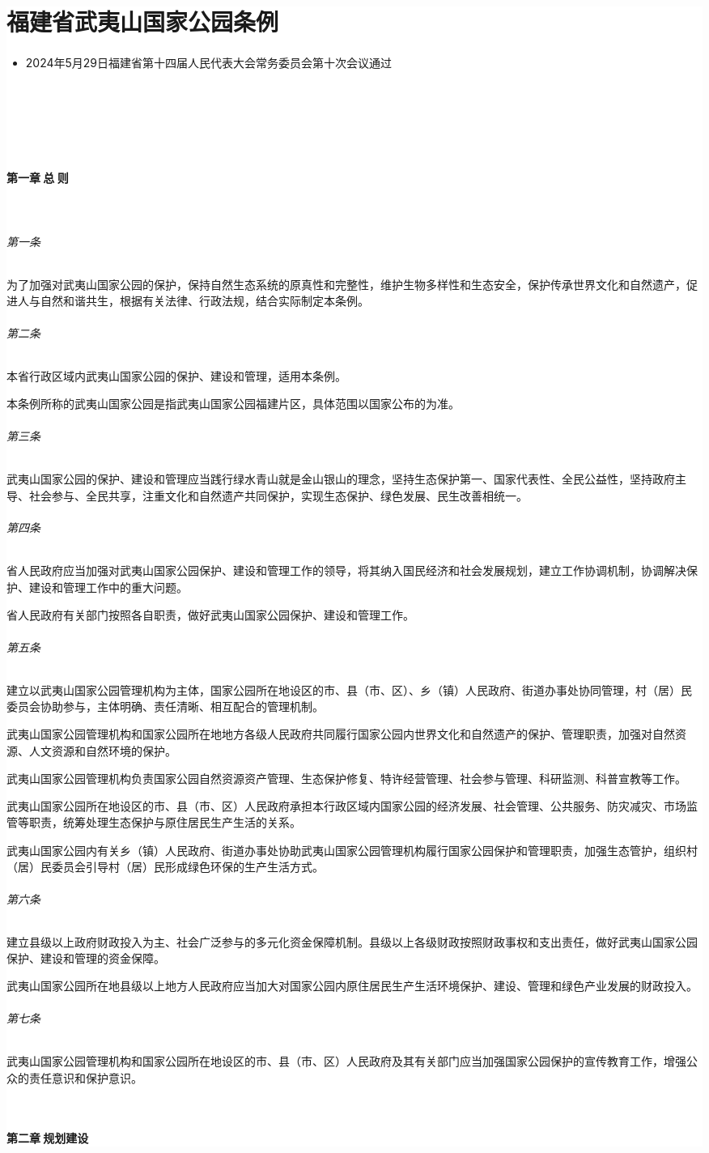 # 福建省武夷山国家公园条例

- 2024年5月29日福建省第十四届人民代表大会常务委员会第十次会议通过



​

​

​

#### 第一章 总 则

​

###### 第一条

为了加强对武夷山国家公园的保护，保持自然生态系统的原真性和完整性，维护生物多样性和生态安全，保护传承世界文化和自然遗产，促进人与自然和谐共生，根据有关法律、行政法规，结合实际制定本条例。

###### 第二条

本省行政区域内武夷山国家公园的保护、建设和管理，适用本条例。

本条例所称的武夷山国家公园是指武夷山国家公园福建片区，具体范围以国家公布的为准。

###### 第三条

武夷山国家公园的保护、建设和管理应当践行绿水青山就是金山银山的理念，坚持生态保护第一、国家代表性、全民公益性，坚持政府主导、社会参与、全民共享，注重文化和自然遗产共同保护，实现生态保护、绿色发展、民生改善相统一。

###### 第四条

省人民政府应当加强对武夷山国家公园保护、建设和管理工作的领导，将其纳入国民经济和社会发展规划，建立工作协调机制，协调解决保护、建设和管理工作中的重大问题。

省人民政府有关部门按照各自职责，做好武夷山国家公园保护、建设和管理工作。

###### 第五条

建立以武夷山国家公园管理机构为主体，国家公园所在地设区的市、县（市、区）、乡（镇）人民政府、街道办事处协同管理，村（居）民委员会协助参与，主体明确、责任清晰、相互配合的管理机制。

武夷山国家公园管理机构和国家公园所在地地方各级人民政府共同履行国家公园内世界文化和自然遗产的保护、管理职责，加强对自然资源、人文资源和自然环境的保护。

武夷山国家公园管理机构负责国家公园自然资源资产管理、生态保护修复、特许经营管理、社会参与管理、科研监测、科普宣教等工作。

武夷山国家公园所在地设区的市、县（市、区）人民政府承担本行政区域内国家公园的经济发展、社会管理、公共服务、防灾减灾、市场监管等职责，统筹处理生态保护与原住居民生产生活的关系。

武夷山国家公园内有关乡（镇）人民政府、街道办事处协助武夷山国家公园管理机构履行国家公园保护和管理职责，加强生态管护，组织村（居）民委员会引导村（居）民形成绿色环保的生产生活方式。

###### 第六条

建立县级以上政府财政投入为主、社会广泛参与的多元化资金保障机制。县级以上各级财政按照财政事权和支出责任，做好武夷山国家公园保护、建设和管理的资金保障。

武夷山国家公园所在地县级以上地方人民政府应当加大对国家公园内原住居民生产生活环境保护、建设、管理和绿色产业发展的财政投入。

###### 第七条

武夷山国家公园管理机构和国家公园所在地设区的市、县（市、区）人民政府及其有关部门应当加强国家公园保护的宣传教育工作，增强公众的责任意识和保护意识。

​

#### 第二章 规划建设
